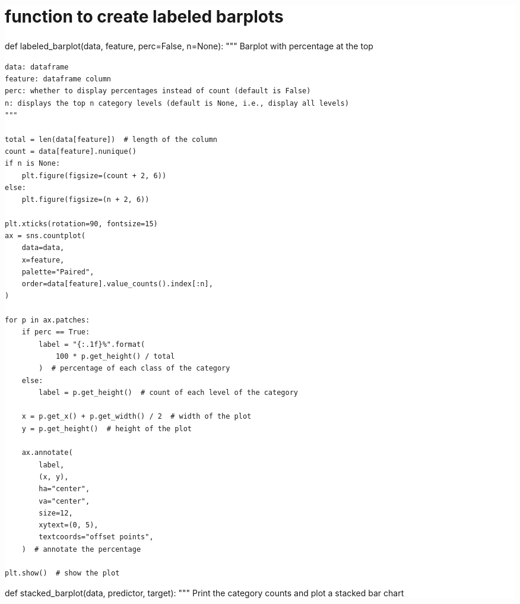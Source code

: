 # function to create labeled barplots


def labeled_barplot(data, feature, perc=False, n=None):
    """
    Barplot with percentage at the top

    data: dataframe
    feature: dataframe column
    perc: whether to display percentages instead of count (default is False)
    n: displays the top n category levels (default is None, i.e., display all levels)
    """

    total = len(data[feature])  # length of the column
    count = data[feature].nunique()
    if n is None:
        plt.figure(figsize=(count + 2, 6))
    else:
        plt.figure(figsize=(n + 2, 6))

    plt.xticks(rotation=90, fontsize=15)
    ax = sns.countplot(
        data=data,
        x=feature,
        palette="Paired",
        order=data[feature].value_counts().index[:n],
    )

    for p in ax.patches:
        if perc == True:
            label = "{:.1f}%".format(
                100 * p.get_height() / total
            )  # percentage of each class of the category
        else:
            label = p.get_height()  # count of each level of the category

        x = p.get_x() + p.get_width() / 2  # width of the plot
        y = p.get_height()  # height of the plot

        ax.annotate(
            label,
            (x, y),
            ha="center",
            va="center",
            size=12,
            xytext=(0, 5),
            textcoords="offset points",
        )  # annotate the percentage

    plt.show()  # show the plot

def stacked_barplot(data, predictor, target):
    """
    Print the category counts and plot a stacked bar chart
